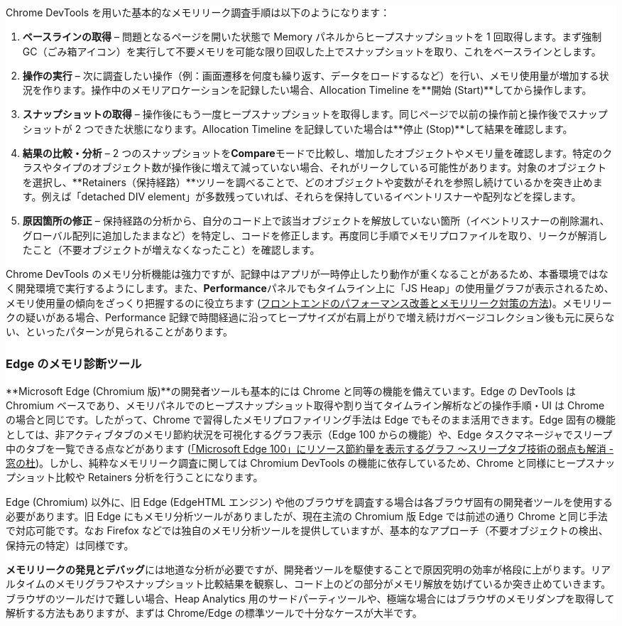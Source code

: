 Chrome DevTools を用いた基本的なメモリリーク調査手順は以下のようになります：

1. **ベースラインの取得** – 問題となるページを開いた状態で Memory パネルからヒープスナップショットを 1 回取得します。まず強制 GC（ごみ箱アイコン）を実行して不要メモリを可能な限り回収した上でスナップショットを取り、これをベースラインとします。

2. **操作の実行** – 次に調査したい操作（例：画面遷移を何度も繰り返す、データをロードするなど）を行い、メモリ使用量が増加する状況を作ります。操作中のメモリアロケーションを記録したい場合、Allocation Timeline を**開始 (Start)**してから操作します。

3. **スナップショットの取得** – 操作後にもう一度ヒープスナップショットを取得します。同じページで以前の操作前と操作後でスナップショットが 2 つできた状態になります。Allocation Timeline を記録していた場合は**停止 (Stop)**して結果を確認します。

4. **結果の比較・分析** – 2 つのスナップショットを**Compare**モードで比較し、増加したオブジェクトやメモリ量を確認します。特定のクラスやタイプのオブジェクト数が操作後に増えて減っていない場合、それがリークしている可能性があります。対象のオブジェクトを選択し、**Retainers（保持経路）**ツリーを調べることで、どのオブジェクトや変数がそれを参照し続けているかを突き止めます。例えば「detached DIV element」が多数残っていれば、それらを保持しているイベントリスナーや配列などを探します。

5. **原因箇所の修正** – 保持経路の分析から、自分のコード上で該当オブジェクトを解放していない箇所（イベントリスナーの削除漏れ、グローバル配列に追加したままなど）を特定し、コードを修正します。再度同じ手順でメモリプロファイルを取り、リークが解消したこと（不要オブジェクトが増えなくなったこと）を確認します。

Chrome DevTools のメモリ分析機能は強力ですが、記録中はアプリが一時停止したり動作が重くなることがあるため、本番環境ではなく開発環境で実行するようにします。また、**Performance**パネルでもタイムライン上に「JS Heap」の使用量グラフが表示されるため、メモリ使用量の傾向をざっくり把握するのに役立ちます ([フロントエンドのパフォーマンス改善とメモリリーク対策の方法](https://www.techscore.com/blog/2017/12/24/%E3%83%95%E3%83%AD%E3%83%B3%E3%83%88%E3%82%A8%E3%83%B3%E3%83%89%E3%81%AE%E3%83%91%E3%83%95%E3%82%A9%E3%83%BC%E3%83%9E%E3%83%B3%E3%82%B9%E6%94%B9%E5%96%84%E3%81%A8%E3%83%A1%E3%83%A2%E3%83%AA%E3%83%AA/#:~:text=%E3%83%95%E3%83%AD%E3%83%B3%E3%83%88%E3%82%A8%E3%83%B3%E3%83%89%E3%81%AE%E3%83%91%E3%83%95%E3%82%A9%E3%83%BC%E3%83%9E%E3%83%B3%E3%82%B9%E6%94%B9%E5%96%84%E3%81%A8%E3%83%A1%E3%83%A2%E3%83%AA%E3%83%AA%E3%83%BC%E3%82%AF%E5%AF%BE%E7%AD%96%E3%81%AE%E6%96%B9%E6%B3%95%20%E3%83%A1%E3%83%A2%E3%83%AA%E3%83%AA%E3%83%BC%E3%82%AF%E3%82%92%E6%A4%9C%E7%9F%A5%E3%81%99%E3%82%8B%E3%81%9F%E3%82%81%E3%81%AB%E3%81%AF%E3%80%81%E5%85%88%E3%81%BB%E3%81%A9%E3%83%91%E3%83%95%E3%82%A9%E3%83%BC%E3%83%9E%E3%83%B3%E3%82%B9%E3%81%A7%E3%82%82%E4%BD%BF%E7%94%A8%E3%81%97%E3%81%9F%E3%80%81%20Chrome%20DevToos%20%E3%81%AE,Performance%20%E3%83%91%E3%83%8D%E3%83%AB%E3%82%92%E4%BD%BF%E3%81%86%E3%81%93%E3%81%A8%E3%81%A7%E7%A2%BA%E8%AA%8D%E3%81%99%E3%82%8B%E3%81%93%E3%81%A8%E3%82%82%E3%81%A7%E3%81%8D%E3%81%BE%E3%81%99%E3%80%82%20%E3%81%9D%E3%81%AE))。メモリリークの疑いがある場合、Performance 記録で時間経過に沿ってヒープサイズが右肩上がりで増え続けガベージコレクション後も元に戻らない、といったパターンが見られることがあります。

### Edge のメモリ診断ツール

**Microsoft Edge (Chromium 版)**の開発者ツールも基本的には Chrome と同等の機能を備えています。Edge の DevTools は Chromium ベースであり、メモリパネルでのヒープスナップショット取得や割り当てタイムライン解析などの操作手順・UI は Chrome の場合と同じです。したがって、Chrome で習得したメモリプロファイリング手法は Edge でもそのまま活用できます。Edge 固有の機能としては、非アクティブタブのメモリ節約状況を可視化するグラフ表示（Edge 100 からの機能）や、Edge タスクマネージャでスリープ中のタブを一覧できる点などがあります ([「Microsoft Edge 100」にリソース節約量を表示するグラフ ～スリープタブ技術の弱点も解消 - 窓の杜](https://forest.watch.impress.co.jp/docs/news/1401375.html#:~:text=Edge%E3%80%8D%E3%81%AE%E3%83%AA%E3%82%BD%E3%83%BC%E3%82%B9%E6%B6%88%E8%B2%BB%E9%87%8F%E3%82%92%E6%8A%91%E3%81%88%E3%80%81%E3%82%B7%E3%82%B9%E3%83%86%E3%83%A0%E5%85%A8%E4%BD%93%E3%81%AE%E5%BF%9C%E7%AD%94%E6%80%A7%E3%82%92%E5%90%91%E4%B8%8A%E3%81%95%E3%81%9B%E3%82%8B%E5%8A%B9%E6%9E%9C%E3%81%8C%E3%81%82%E3%82%8B%E3%80%82%E5%90%8C%E7%A4%BE%E3%81%AB%E3%82%88%E3%82%8B%E3%81%A8%E3%80%81%E4%BC%91%E7%9C%A0%E7%8A%B6%E6%85%8B%E3%81%AE%E3%82%BF%E3%83%96%E3%81%AF%E5%B9%B3%E5%9D%87%E3%81%A785%EF%BC%85%E3%81%AE%E3%83%A1%E3%83%A2%E3%83%AA%E3%81%A899%EF%BC%85%E3%81%AECPU%E3%81%8C%E7%AF%80%E7%B4%84%E3%81%A7%E3%81%8D%E3%82%8B%E3%81%A8%E3%81%AE%20%E3%81%93%E3%81%A8%E3%80%82))。しかし、純粋なメモリリーク調査に関しては Chromium DevTools の機能に依存しているため、Chrome と同様にヒープスナップショット比較や Retainers 分析を行うことになります。

Edge (Chromium) 以外に、旧 Edge (EdgeHTML エンジン) や他のブラウザを調査する場合は各ブラウザ固有の開発者ツールを使用する必要があります。旧 Edge にもメモリ分析ツールがありましたが、現在主流の Chromium 版 Edge では前述の通り Chrome と同じ手法で対応可能です。なお Firefox などでは独自のメモリ分析ツールを提供していますが、基本的なアプローチ（不要オブジェクトの検出、保持元の特定）は同様です。

**メモリリークの発見とデバッグ**には地道な分析が必要ですが、開発者ツールを駆使することで原因究明の効率が格段に上がります。リアルタイムのメモリグラフやスナップショット比較結果を観察し、コード上のどの部分がメモリ解放を妨げているか突き止めていきます。ブラウザのツールだけで難しい場合、Heap Analytics 用のサードパーティツールや、極端な場合にはブラウザのメモリダンプを取得して解析する方法もありますが、まずは Chrome/Edge の標準ツールで十分なケースが大半です。
